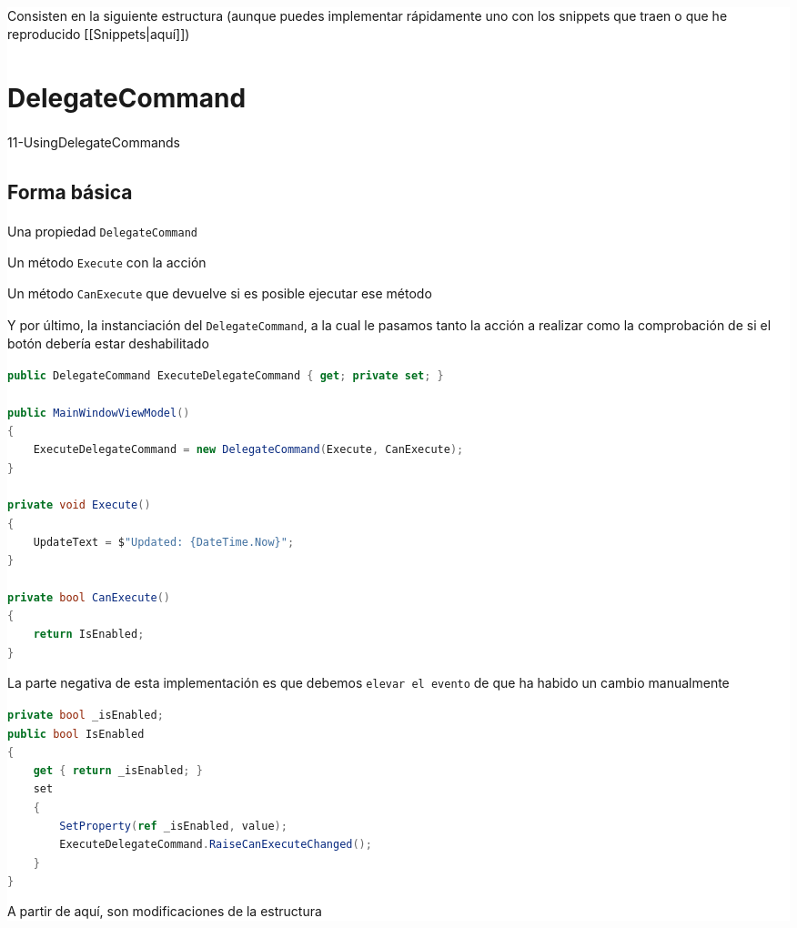 Consisten en la siguiente estructura (aunque puedes implementar rápidamente uno con los snippets que traen o que he reproducido [[Snippets|aquí]])

# DelegateCommand

11-UsingDelegateCommands

## Forma básica

Una propiedad `DelegateCommand`

Un método `Execute` con la acción

Un método `CanExecute` que devuelve si es posible ejecutar ese método

Y por último, la instanciación del `DelegateCommand`, a la cual le pasamos tanto la acción a realizar como la comprobación de si el botón debería estar deshabilitado

```cs 
public DelegateCommand ExecuteDelegateCommand { get; private set; }

public MainWindowViewModel()
{
    ExecuteDelegateCommand = new DelegateCommand(Execute, CanExecute);
}

private void Execute()
{
    UpdateText = $"Updated: {DateTime.Now}";
}

private bool CanExecute()
{
    return IsEnabled;
}
``` 

La parte negativa de esta implementación es que debemos `elevar el evento` de que ha habido un cambio manualmente

```cs 
private bool _isEnabled;
public bool IsEnabled
{
    get { return _isEnabled; }
    set
    {
        SetProperty(ref _isEnabled, value);
        ExecuteDelegateCommand.RaiseCanExecuteChanged();
    }
}
``` 

A partir de aquí, son modificaciones de la estructura
